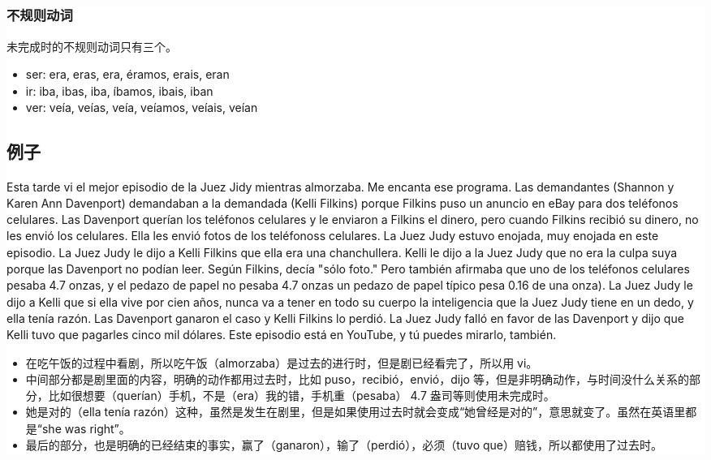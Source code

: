 ### 不规则动词

未完成时的不规则动词只有三个。

- ser: era, eras, era, éramos, erais, eran
- ir: iba, ibas, iba, íbamos, ibais, iban
- ver: veía, veías, veía, veíamos, veíais, veían

## 例子

Esta tarde vi el mejor episodio de la Juez Jidy mientras almorzaba. Me encanta ese programa. Las demandantes (Shannon y Karen Ann Davenport) demandaban a la demandada (Kelli Filkins) porque Filkins puso un anuncio en eBay para dos teléfonos celulares. Las Davenport querían los teléfonos celulares y le enviaron a Filkins el dinero, pero cuando Filkins recibió su dinero, no les envió los celulares. Ella les envió fotos de los teléfonoss celulares. La Juez Judy estuvo enojada, muy enojada en este episodio. La Juez Judy le dijo a Kelli Filkins que ella era una chanchullera. Kelli le dijo a la Juez Judy que no era la culpa suya porque las Davenport no podían leer. Según Filkins, decía "sólo foto." Pero también afirmaba que uno de los teléfonos celulares pesaba 4.7 onzas, y el pedazo de papel no pesaba 4.7 onzas un pedazo de papel típico pesa 0.16 de una onza). La Juez Judy le dijo a Kelli que si ella vive por cien años, nunca va a tener en todo su cuerpo la inteligencia que la Juez Judy tiene en un dedo, y ella tenía razón. Las Davenport ganaron el caso y Kelli Filkins lo perdió. La Juez Judy falló en favor de las Davenport y dijo que Kelli tuvo que pagarles cinco mil dólares. Este episodio está en YouTube, y tú puedes mirarlo, también.

- 在吃午饭的过程中看剧，所以吃午饭（almorzaba）是过去的进行时，但是剧已经看完了，所以用 vi。
- 中间部分都是剧里面的内容，明确的动作都用过去时，比如 puso，recibió，envió，dijo 等，但是非明确动作，与时间没什么关系的部分，比如很想要（querían）手机，不是（era）我的错，手机重（pesaba） 4.7 盎司等则使用未完成时。
- 她是对的（ella tenía razón）这种，虽然是发生在剧里，但是如果使用过去时就会变成“她曾经是对的”，意思就变了。虽然在英语里都是“she was right”。
- 最后的部分，也是明确的已经结束的事实，赢了（ganaron），输了（perdió），必须（tuvo que）赔钱，所以都使用了过去时。